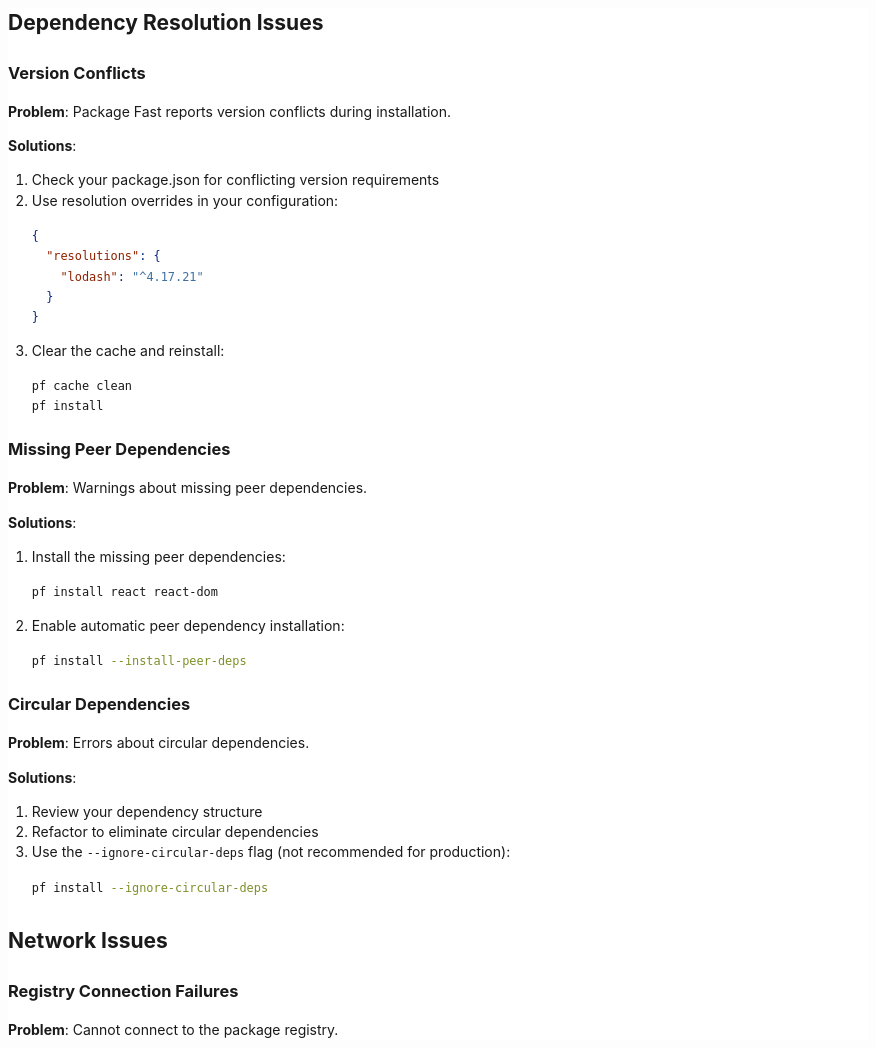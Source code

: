 ## Dependency Resolution Issues

### Version Conflicts

**Problem**: Package Fast reports version conflicts during installation.

**Solutions**:
1. Check your package.json for conflicting version requirements
2. Use resolution overrides in your configuration:
   ```json
   {
     "resolutions": {
       "lodash": "^4.17.21"
     }
   }
   ```
3. Clear the cache and reinstall:
   ```bash
   pf cache clean
   pf install
   ```

### Missing Peer Dependencies

**Problem**: Warnings about missing peer dependencies.

**Solutions**:
1. Install the missing peer dependencies:
   ```bash
   pf install react react-dom
   ```
2. Enable automatic peer dependency installation:
   ```bash
   pf install --install-peer-deps
   ```

### Circular Dependencies

**Problem**: Errors about circular dependencies.

**Solutions**:
1. Review your dependency structure
2. Refactor to eliminate circular dependencies
3. Use the `--ignore-circular-deps` flag (not recommended for production):
   ```bash
   pf install --ignore-circular-deps
   ```

## Network Issues

### Registry Connection Failures

**Problem**: Cannot connect to the package registry.
